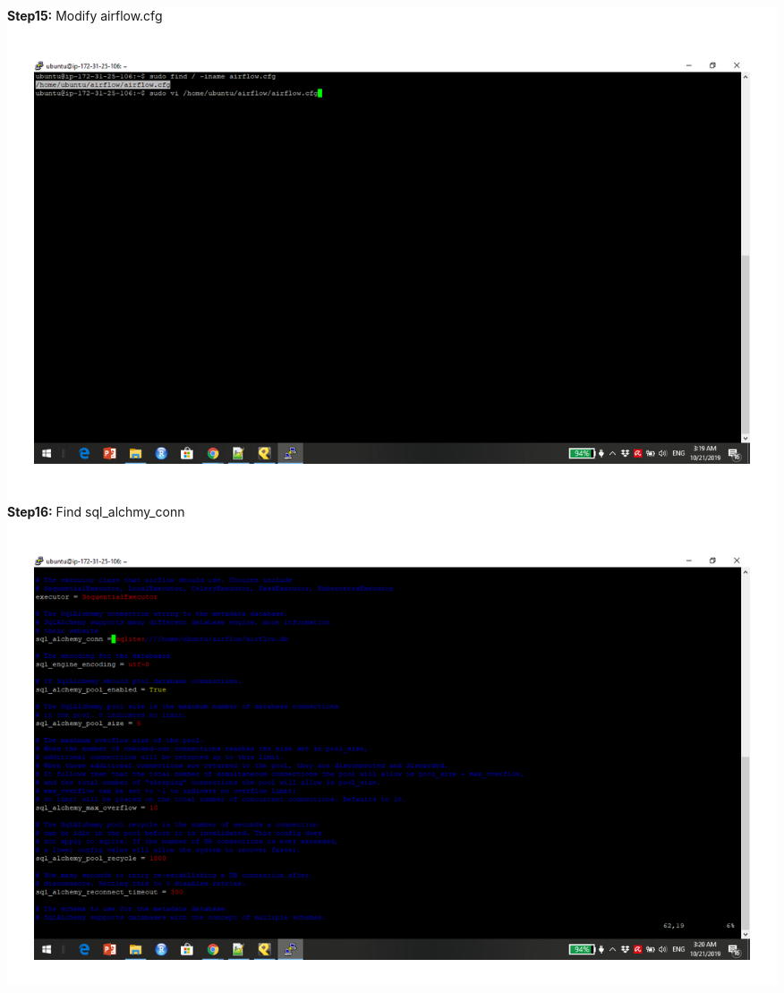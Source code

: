 **Step15:** Modify airflow.cfg
<p align="center">
  <img width="800" height="500" src="https://github.com/ChunYen-Chang/Stop-StreetSexHarassment-in-Melbourne-project/blob/master/image/airflow_install_28.png">
</p>

**Step16:** Find sql_alchmy_conn
<p align="center">
  <img width="800" height="500" src="https://github.com/ChunYen-Chang/Stop-StreetSexHarassment-in-Melbourne-project/blob/master/image/airflow_install_29.png">
</p>
